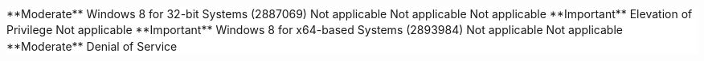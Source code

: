 </td>
<td style="border:1px solid black;">
**Moderate**

</td>
</tr>
<tr>
<td style="border:1px solid black;">
Windows 8 for 32-bit Systems  
(2887069)

</td>
<td style="border:1px solid black;">
Not applicable

</td>
<td style="border:1px solid black;">
Not applicable

</td>
<td style="border:1px solid black;">
Not applicable

</td>
<td style="border:1px solid black;">
**Important**  
Elevation of Privilege

</td>
<td style="border:1px solid black;">
Not applicable

</td>
<td style="border:1px solid black;">
**Important**

</td>
</tr>
<tr>
<td style="border:1px solid black;">
Windows 8 for x64-based Systems  
(2893984)

</td>
<td style="border:1px solid black;">
Not applicable

</td>
<td style="border:1px solid black;">
Not applicable

</td>
<td style="border:1px solid black;">
**Moderate**  
Denial of Service
